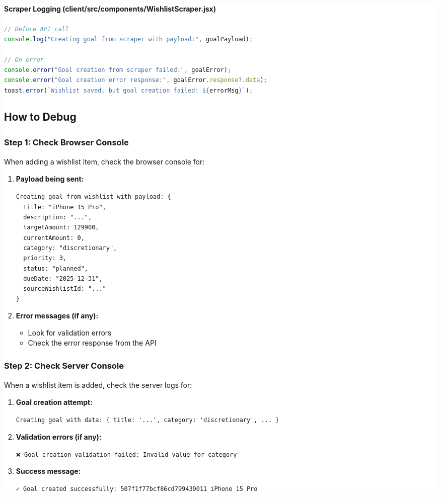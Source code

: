 #### Scraper Logging (client/src/components/WishlistScraper.jsx)
```javascript
// Before API call
console.log("Creating goal from scraper with payload:", goalPayload);

// On error
console.error("Goal creation from scraper failed:", goalError);
console.error("Goal creation error response:", goalError.response?.data);
toast.error(`Wishlist saved, but goal creation failed: ${errorMsg}`);
```

## How to Debug

### Step 1: Check Browser Console
When adding a wishlist item, check the browser console for:

1. **Payload being sent:**
   ```
   Creating goal from wishlist with payload: {
     title: "iPhone 15 Pro",
     description: "...",
     targetAmount: 129900,
     currentAmount: 0,
     category: "discretionary",
     priority: 3,
     status: "planned",
     dueDate: "2025-12-31",
     sourceWishlistId: "..."
   }
   ```

2. **Error messages (if any):**
   - Look for validation errors
   - Check the error response from the API

### Step 2: Check Server Console
When a wishlist item is added, check the server logs for:

1. **Goal creation attempt:**
   ```
   Creating goal with data: { title: '...', category: 'discretionary', ... }
   ```

2. **Validation errors (if any):**
   ```
   ❌ Goal creation validation failed: Invalid value for category
   ```

3. **Success message:**
   ```
   ✓ Goal created successfully: 507f1f77bcf86cd799439011 iPhone 15 Pro
   ```
